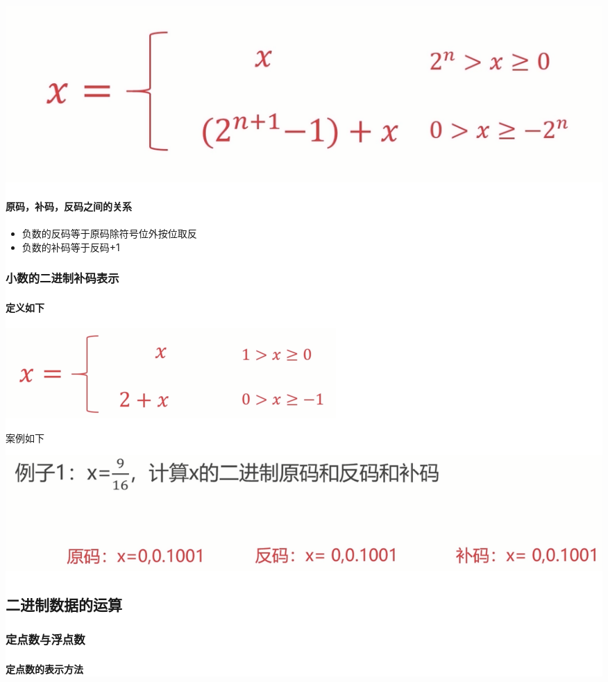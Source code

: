 ![1572658274467](pics/1572658274467.png)

#### 原码，补码，反码之间的关系

-   负数的反码等于原码除符号位外按位取反
-   负数的补码等于反码+1

### 小数的二进制补码表示

#### 定义如下

![1572658522827](pics/1572658522827.png)

案例如下

![1572665840596](pics/1572665840596.png)

## 二进制数据的运算

### 定点数与浮点数

#### 定点数的表示方法
